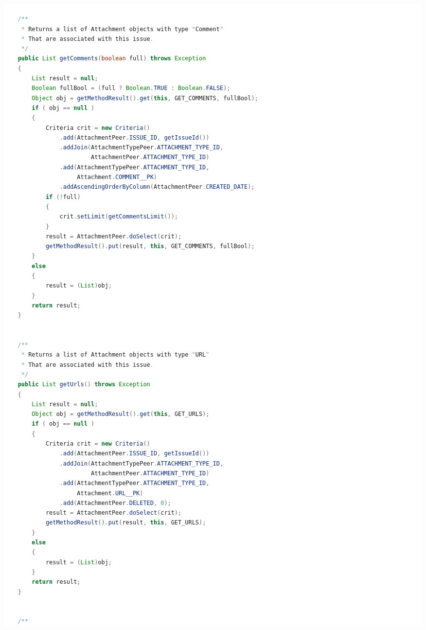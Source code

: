 ```java

    /**
     * Returns a list of Attachment objects with type "Comment"
     * That are associated with this issue.
     */
    public List getComments(boolean full) throws Exception
    {
        List result = null;
        Boolean fullBool = (full ? Boolean.TRUE : Boolean.FALSE);
        Object obj = getMethodResult().get(this, GET_COMMENTS, fullBool); 
        if ( obj == null ) 
        {        
            Criteria crit = new Criteria()
                .add(AttachmentPeer.ISSUE_ID, getIssueId())
                .addJoin(AttachmentTypePeer.ATTACHMENT_TYPE_ID,
                         AttachmentPeer.ATTACHMENT_TYPE_ID)
                .add(AttachmentTypePeer.ATTACHMENT_TYPE_ID, 
                     Attachment.COMMENT__PK)
                .addAscendingOrderByColumn(AttachmentPeer.CREATED_DATE);
            if (!full)
            {
                crit.setLimit(getCommentsLimit());
            }
            result = AttachmentPeer.doSelect(crit);
            getMethodResult().put(result, this, GET_COMMENTS, fullBool);
        }
        else 
        {
            result = (List)obj;
        }
        return result;
    }


    /**
     * Returns a list of Attachment objects with type "URL"
     * That are associated with this issue.
     */
    public List getUrls() throws Exception
    {
        List result = null;
        Object obj = getMethodResult().get(this, GET_URLS); 
        if ( obj == null ) 
        {        
            Criteria crit = new Criteria()
                .add(AttachmentPeer.ISSUE_ID, getIssueId())
                .addJoin(AttachmentTypePeer.ATTACHMENT_TYPE_ID,
                         AttachmentPeer.ATTACHMENT_TYPE_ID)
                .add(AttachmentTypePeer.ATTACHMENT_TYPE_ID, 
                     Attachment.URL__PK)
                .add(AttachmentPeer.DELETED, 0);
            result = AttachmentPeer.doSelect(crit);
            getMethodResult().put(result, this, GET_URLS);
        }
        else 
        {
            result = (List)obj;
        }
        return result;
    }
    

    /**
```